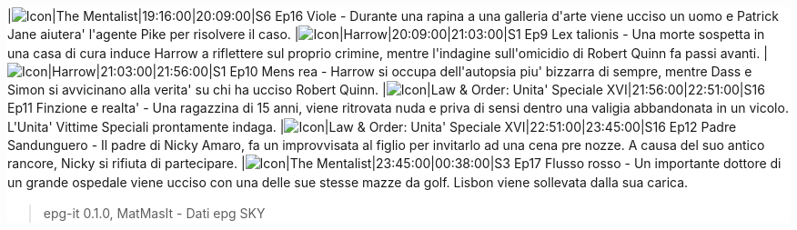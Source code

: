 |![Icon](https://guidatv.sky.it/uuid/3b2c1755-5efc-4a58-95a7-ce98955716b5/cover?md5ChecksumParam=8727b6e1be0ec39e04de390be4769ddc)|The Mentalist|19:16:00|20:09:00|S6 Ep16 Viole - Durante una rapina a una galleria d'arte viene ucciso un uomo e Patrick Jane aiutera' l'agente Pike per risolvere il caso.
|![Icon](https://guidatv.sky.it/uuid/3cab71a8-b04c-48ec-ad61-e4c2fbdb44e7/cover?md5ChecksumParam=ac2136cb6e556c96704c529261931e11)|Harrow|20:09:00|21:03:00|S1 Ep9 Lex talionis - Una morte sospetta in una casa di cura induce Harrow a riflettere sul proprio crimine, mentre l'indagine sull'omicidio di Robert Quinn fa passi avanti.
|![Icon](https://guidatv.sky.it/uuid/fc097f13-54a5-46f4-8cd0-e2427f5da92e/cover?md5ChecksumParam=ac2136cb6e556c96704c529261931e11)|Harrow|21:03:00|21:56:00|S1 Ep10 Mens rea - Harrow si occupa dell'autopsia piu' bizzarra di sempre, mentre Dass e Simon si avvicinano alla verita' su chi ha ucciso Robert Quinn.
|![Icon](https://guidatv.sky.it/uuid/20a3da40-4cdc-4312-90bc-a5cd1bfc6094/cover?md5ChecksumParam=e222d01105d395c87d0493565836c0da)|Law &amp; Order: Unita' Speciale XVI|21:56:00|22:51:00|S16 Ep11 Finzione e realta' - Una ragazzina di 15 anni, viene ritrovata nuda e priva di sensi dentro una valigia abbandonata in un vicolo. L'Unita' Vittime Speciali prontamente indaga.
|![Icon](https://guidatv.sky.it/uuid/8f77bc87-92d0-4d55-b35c-3ba4baa23d78/cover?md5ChecksumParam=e222d01105d395c87d0493565836c0da)|Law &amp; Order: Unita' Speciale XVI|22:51:00|23:45:00|S16 Ep12 Padre Sandunguero - Il padre di Nicky Amaro, fa un improvvisata al figlio per invitarlo ad una cena pre nozze. A causa del suo antico rancore, Nicky si rifiuta di partecipare.
|![Icon](https://guidatv.sky.it/uuid/1ca995cb-9b8d-4426-9494-031ecacec039/cover?md5ChecksumParam=0aaa70d6d498dd2bb70d9b5e92cf6e7b)|The Mentalist|23:45:00|00:38:00|S3 Ep17 Flusso rosso - Un importante dottore di un grande ospedale viene ucciso con una delle sue stesse mazze da golf. Lisbon viene sollevata dalla sua carica.



 > epg-it 0.1.0, MatMasIt - Dati epg SKY